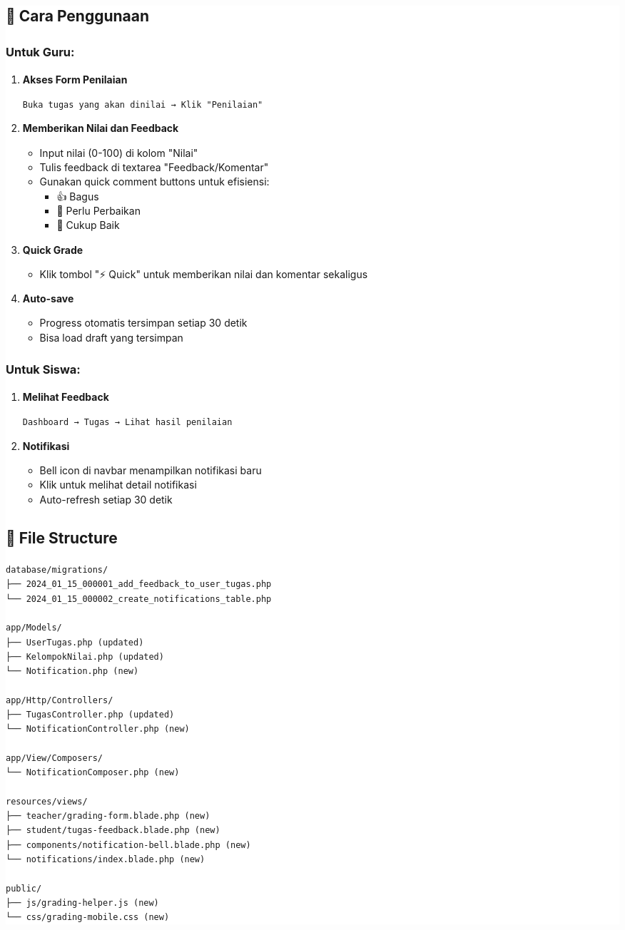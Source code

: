 ## 🚀 Cara Penggunaan

### Untuk Guru:

1. **Akses Form Penilaian**
   ```
   Buka tugas yang akan dinilai → Klik "Penilaian"
   ```

2. **Memberikan Nilai dan Feedback**
   - Input nilai (0-100) di kolom "Nilai"
   - Tulis feedback di textarea "Feedback/Komentar"
   - Gunakan quick comment buttons untuk efisiensi:
     - 👍 Bagus
     - 📝 Perlu Perbaikan  
     - 💪 Cukup Baik

3. **Quick Grade**
   - Klik tombol "⚡ Quick" untuk memberikan nilai dan komentar sekaligus

4. **Auto-save**
   - Progress otomatis tersimpan setiap 30 detik
   - Bisa load draft yang tersimpan

### Untuk Siswa:

1. **Melihat Feedback**
   ```
   Dashboard → Tugas → Lihat hasil penilaian
   ```

2. **Notifikasi**
   - Bell icon di navbar menampilkan notifikasi baru
   - Klik untuk melihat detail notifikasi
   - Auto-refresh setiap 30 detik

## 📁 File Structure

```
database/migrations/
├── 2024_01_15_000001_add_feedback_to_user_tugas.php
└── 2024_01_15_000002_create_notifications_table.php

app/Models/
├── UserTugas.php (updated)
├── KelompokNilai.php (updated)
└── Notification.php (new)

app/Http/Controllers/
├── TugasController.php (updated)
└── NotificationController.php (new)

app/View/Composers/
└── NotificationComposer.php (new)

resources/views/
├── teacher/grading-form.blade.php (new)
├── student/tugas-feedback.blade.php (new)
├── components/notification-bell.blade.php (new)
└── notifications/index.blade.php (new)

public/
├── js/grading-helper.js (new)
└── css/grading-mobile.css (new)
```
